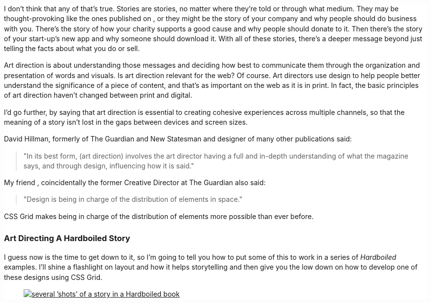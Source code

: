 <p>I don’t think that any of that’s true. Stories are stories, no matter where they’re told or through what medium. They may be thought-provoking like the ones published on , or they might be the story of your company and why people should do business with you. There’s the story of how your charity supports a good cause and why people should donate to it. Then there’s the story of your start-up’s new app and why someone should download it. With all of these stories, there’s a deeper message beyond just telling the facts about what you do or sell.</p>

<p>Art direction is about understanding those messages and deciding how best to communicate them through the organization and presentation of words and visuals. Is art direction relevant for the web? Of course. Art directors use design to help people better understand the significance of a piece of content, and that’s as important on the web as it is in print. In fact, the basic principles of art direction haven’t changed between print and digital.</p>

<p>I’d go further, by saying that art direction is essential to creating cohesive experiences across multiple channels, so that the meaning of a story isn’t lost in the gaps between devices and screen sizes.</p>

<p>David Hillman, formerly of The Guardian and New Statesman and designer of many other publications said:</p>

<blockquote>"In its best form, (art direction) involves the art director having a full and in-depth understanding of what the magazine says, and through design, influencing how it is said."</blockquote>

<p>My friend , coincidentally the former Creative Director at The Guardian also said:</p>

<blockquote>"Design is being in charge of the distribution of elements in space."</blockquote>

<p>CSS Grid makes being in charge of the distribution of elements more possible than ever before.</p>

<h3>Art Directing A Hardboiled Story</h3>

<p>I guess now is the time to get down to it, so I’m going to tell you how to put some of this to work in a series of <em>Hardboiled</em> examples. I’ll shine a flashlight on layout and how it helps storytelling and then give you the low down on how to develop one of these designs using CSS Grid.</p>











<figure class="article__image break-out">
	<a href="https://cloud.netlifyusercontent.com/assets/344dbf88-fdf9-42bb-adb4-46f01eedd629/0dd5ae4d-0796-4e5e-b6b0-560d11c5f0cf/art-direction-fig-3.png">
		<img
			srcset="https://res.cloudinary.com/indysigner/image/fetch/f_auto,q_auto/w_400/https://cloud.netlifyusercontent.com/assets/344dbf88-fdf9-42bb-adb4-46f01eedd629/0dd5ae4d-0796-4e5e-b6b0-560d11c5f0cf/art-direction-fig-3.png 400w,
			        https://res.cloudinary.com/indysigner/image/fetch/f_auto,q_auto/w_800/https://cloud.netlifyusercontent.com/assets/344dbf88-fdf9-42bb-adb4-46f01eedd629/0dd5ae4d-0796-4e5e-b6b0-560d11c5f0cf/art-direction-fig-3.png 800w,
			        https://res.cloudinary.com/indysigner/image/fetch/f_auto,q_auto/w_1200/https://cloud.netlifyusercontent.com/assets/344dbf88-fdf9-42bb-adb4-46f01eedd629/0dd5ae4d-0796-4e5e-b6b0-560d11c5f0cf/art-direction-fig-3.png 1200w,
			        https://res.cloudinary.com/indysigner/image/fetch/f_auto,q_auto/w_1600/https://cloud.netlifyusercontent.com/assets/344dbf88-fdf9-42bb-adb4-46f01eedd629/0dd5ae4d-0796-4e5e-b6b0-560d11c5f0cf/art-direction-fig-3.png 1600w,
			        https://res.cloudinary.com/indysigner/image/fetch/f_auto,q_auto/w_2000/https://cloud.netlifyusercontent.com/assets/344dbf88-fdf9-42bb-adb4-46f01eedd629/0dd5ae4d-0796-4e5e-b6b0-560d11c5f0cf/art-direction-fig-3.png 2000w"
			src="https://res.cloudinary.com/indysigner/image/fetch/f_auto,q_auto/w_400/https://cloud.netlifyusercontent.com/assets/344dbf88-fdf9-42bb-adb4-46f01eedd629/0dd5ae4d-0796-4e5e-b6b0-560d11c5f0cf/art-direction-fig-3.png"
			sizes="100vw"
			alt="several ’shots’ of a story in a Hardboiled book"